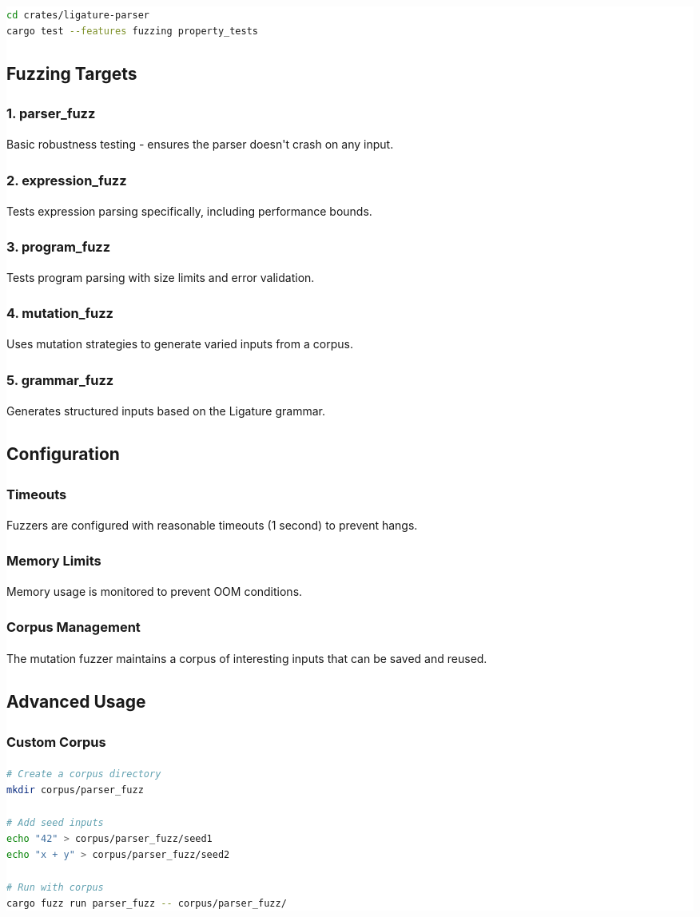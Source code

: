 ```bash
cd crates/ligature-parser
cargo test --features fuzzing property_tests
```

## Fuzzing Targets

### 1. parser_fuzz
Basic robustness testing - ensures the parser doesn't crash on any input.

### 2. expression_fuzz
Tests expression parsing specifically, including performance bounds.

### 3. program_fuzz
Tests program parsing with size limits and error validation.

### 4. mutation_fuzz
Uses mutation strategies to generate varied inputs from a corpus.

### 5. grammar_fuzz
Generates structured inputs based on the Ligature grammar.

## Configuration

### Timeouts
Fuzzers are configured with reasonable timeouts (1 second) to prevent hangs.

### Memory Limits
Memory usage is monitored to prevent OOM conditions.

### Corpus Management
The mutation fuzzer maintains a corpus of interesting inputs that can be saved and reused.

## Advanced Usage

### Custom Corpus
```bash
# Create a corpus directory
mkdir corpus/parser_fuzz

# Add seed inputs
echo "42" > corpus/parser_fuzz/seed1
echo "x + y" > corpus/parser_fuzz/seed2

# Run with corpus
cargo fuzz run parser_fuzz -- corpus/parser_fuzz/
```
